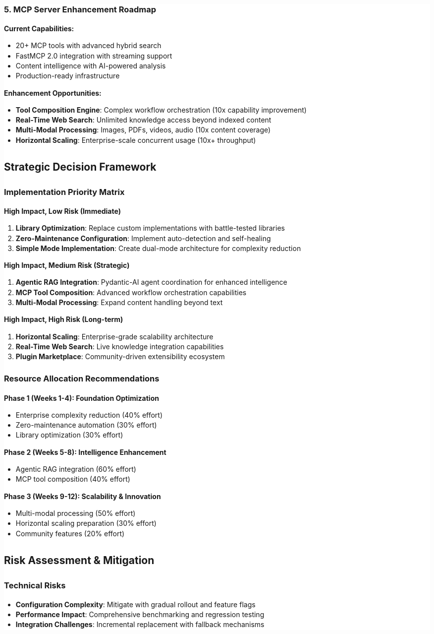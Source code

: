 ### 5. MCP Server Enhancement Roadmap

**Current Capabilities:**
- 20+ MCP tools with advanced hybrid search
- FastMCP 2.0 integration with streaming support
- Content intelligence with AI-powered analysis
- Production-ready infrastructure

**Enhancement Opportunities:**
- **Tool Composition Engine**: Complex workflow orchestration (10x capability improvement)
- **Real-Time Web Search**: Unlimited knowledge access beyond indexed content
- **Multi-Modal Processing**: Images, PDFs, videos, audio (10x content coverage)
- **Horizontal Scaling**: Enterprise-scale concurrent usage (10x+ throughput)

## Strategic Decision Framework

### Implementation Priority Matrix

**High Impact, Low Risk (Immediate)**
1. **Library Optimization**: Replace custom implementations with battle-tested libraries
2. **Zero-Maintenance Configuration**: Implement auto-detection and self-healing
3. **Simple Mode Implementation**: Create dual-mode architecture for complexity reduction

**High Impact, Medium Risk (Strategic)**
1. **Agentic RAG Integration**: Pydantic-AI agent coordination for enhanced intelligence
2. **MCP Tool Composition**: Advanced workflow orchestration capabilities
3. **Multi-Modal Processing**: Expand content handling beyond text

**High Impact, High Risk (Long-term)**
1. **Horizontal Scaling**: Enterprise-grade scalability architecture
2. **Real-Time Web Search**: Live knowledge integration capabilities
3. **Plugin Marketplace**: Community-driven extensibility ecosystem

### Resource Allocation Recommendations

**Phase 1 (Weeks 1-4): Foundation Optimization**
- Enterprise complexity reduction (40% effort)
- Zero-maintenance automation (30% effort)
- Library optimization (30% effort)

**Phase 2 (Weeks 5-8): Intelligence Enhancement**
- Agentic RAG integration (60% effort)
- MCP tool composition (40% effort)

**Phase 3 (Weeks 9-12): Scalability & Innovation**
- Multi-modal processing (50% effort)
- Horizontal scaling preparation (30% effort)
- Community features (20% effort)

## Risk Assessment & Mitigation

### Technical Risks
- **Configuration Complexity**: Mitigate with gradual rollout and feature flags
- **Performance Impact**: Comprehensive benchmarking and regression testing
- **Integration Challenges**: Incremental replacement with fallback mechanisms
